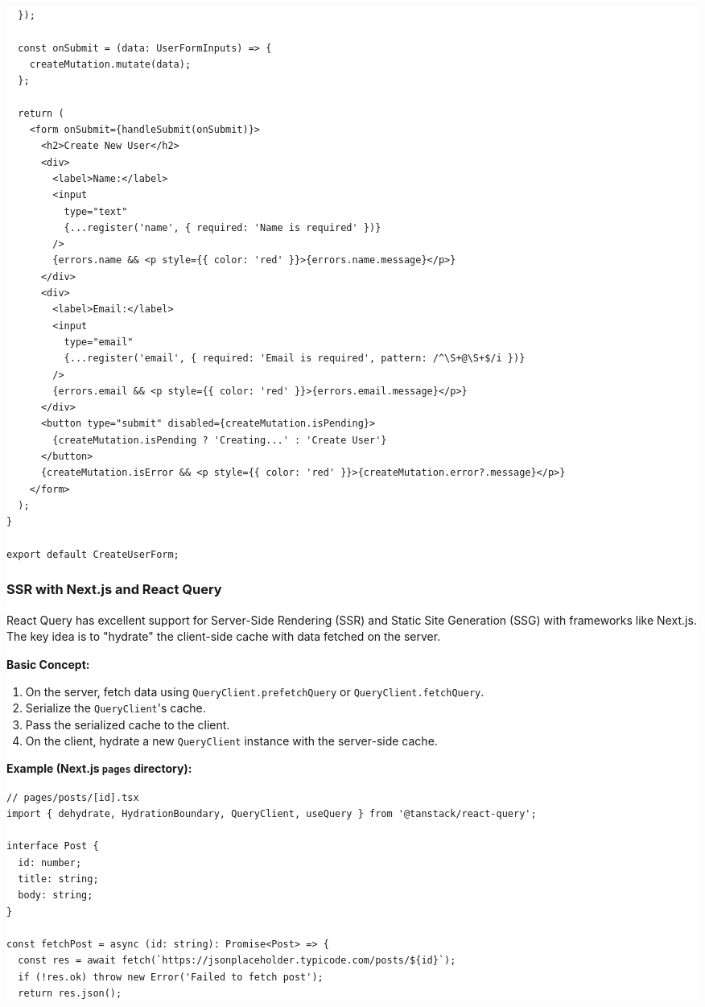 ```tsx
  });

  const onSubmit = (data: UserFormInputs) => {
    createMutation.mutate(data);
  };

  return (
    <form onSubmit={handleSubmit(onSubmit)}>
      <h2>Create New User</h2>
      <div>
        <label>Name:</label>
        <input
          type="text"
          {...register('name', { required: 'Name is required' })}
        />
        {errors.name && <p style={{ color: 'red' }}>{errors.name.message}</p>}
      </div>
      <div>
        <label>Email:</label>
        <input
          type="email"
          {...register('email', { required: 'Email is required', pattern: /^\S+@\S+$/i })}
        />
        {errors.email && <p style={{ color: 'red' }}>{errors.email.message}</p>}
      </div>
      <button type="submit" disabled={createMutation.isPending}>
        {createMutation.isPending ? 'Creating...' : 'Create User'}
      </button>
      {createMutation.isError && <p style={{ color: 'red' }}>{createMutation.error?.message}</p>}
    </form>
  );
}

export default CreateUserForm;
```

### SSR with Next.js and React Query

React Query has excellent support for Server-Side Rendering (SSR) and Static Site Generation (SSG) with frameworks like Next.js. The key idea is to "hydrate" the client-side cache with data fetched on the server.

**Basic Concept:**

1.  On the server, fetch data using `QueryClient.prefetchQuery` or `QueryClient.fetchQuery`.
2.  Serialize the `QueryClient`'s cache.
3.  Pass the serialized cache to the client.
4.  On the client, hydrate a new `QueryClient` instance with the server-side cache.

**Example (Next.js `pages` directory):**

```tsx
// pages/posts/[id].tsx
import { dehydrate, HydrationBoundary, QueryClient, useQuery } from '@tanstack/react-query';

interface Post {
  id: number;
  title: string;
  body: string;
}

const fetchPost = async (id: string): Promise<Post> => {
  const res = await fetch(`https://jsonplaceholder.typicode.com/posts/${id}`);
  if (!res.ok) throw new Error('Failed to fetch post');
  return res.json();
```